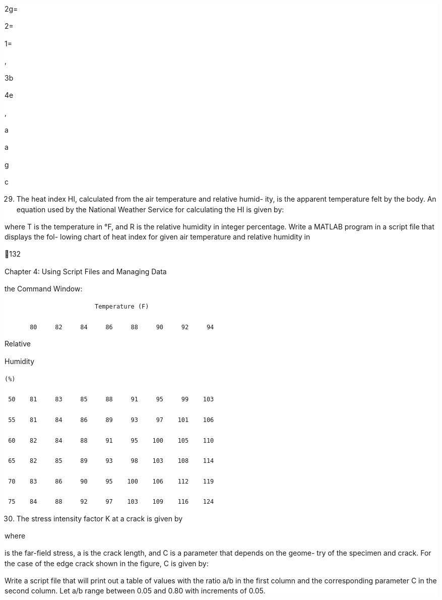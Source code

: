 2g=

2=

1=

,

3b

4e

,

a

a

g

c

29. The heat index HI, calculated from the air temperature and relative humid-
ity, is the apparent temperature felt by the body. An equation used by the
National Weather Service for calculating the HI is given by:

where T is the temperature in °F, and R is the relative humidity in integer
percentage. Write a MATLAB program in a script file that displays the fol-
lowing chart of heat index for given air temperature and relative humidity in

132

Chapter 4: Using Script Files and Managing Data

the Command Window:

                             Temperature (F)

           80     82     84     86     88     90     92     94
  Relative

  Humidity

    (%)

     50    81     83     85     88     91     95     99    103

     55    81     84     86     89     93     97    101    106

     60    82     84     88     91     95    100    105    110

     65    82     85     89     93     98    103    108    114

     70    83     86     90     95    100    106    112    119

     75    84     88     92     97    103    109    116    124

30. The  stress  intensity  factor  K  at  a  crack  is  given  by

  where

 is the far-field  stress,  a is  the  crack
length, and C is a parameter that depends on the geome-
try of  the specimen and  crack.  For  the case  of  the edge
crack shown in the figure, C is given by:

Write a script file that will print out a table of values with
the  ratio  a/b  in  the  first  column  and  the  corresponding
parameter  C  in  the  second  column.  Let  a/b  range
between 0.05 and 0.80 with increments of 0.05.

